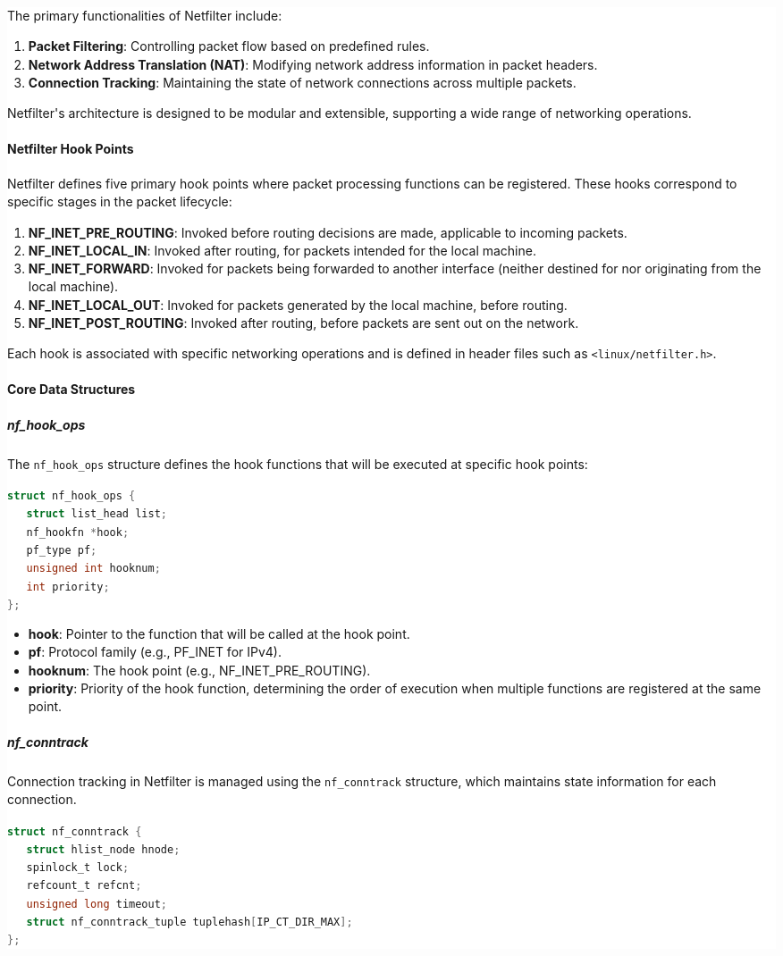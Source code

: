 The primary functionalities of Netfilter include:

1. **Packet Filtering**: Controlling packet flow based on predefined rules.
2. **Network Address Translation (NAT)**: Modifying network address information in packet headers.
3. **Connection Tracking**: Maintaining the state of network connections across multiple packets.

Netfilter's architecture is designed to be modular and extensible, supporting a wide range of networking operations.

#### Netfilter Hook Points

Netfilter defines five primary hook points where packet processing functions can be registered. These hooks correspond to specific stages in the packet lifecycle:

1. **NF_INET_PRE_ROUTING**: Invoked before routing decisions are made, applicable to incoming packets.
2. **NF_INET_LOCAL_IN**: Invoked after routing, for packets intended for the local machine.
3. **NF_INET_FORWARD**: Invoked for packets being forwarded to another interface (neither destined for nor originating from the local machine).
4. **NF_INET_LOCAL_OUT**: Invoked for packets generated by the local machine, before routing.
5. **NF_INET_POST_ROUTING**: Invoked after routing, before packets are sent out on the network.

Each hook is associated with specific networking operations and is defined in header files such as `<linux/netfilter.h>`.

#### Core Data Structures

##### nf_hook_ops

The `nf_hook_ops` structure defines the hook functions that will be executed at specific hook points:

```C
struct nf_hook_ops {
   struct list_head list;
   nf_hookfn *hook;
   pf_type pf;
   unsigned int hooknum;
   int priority;
};
```

- **hook**: Pointer to the function that will be called at the hook point.
- **pf**: Protocol family (e.g., PF_INET for IPv4).
- **hooknum**: The hook point (e.g., NF_INET_PRE_ROUTING).
- **priority**: Priority of the hook function, determining the order of execution when multiple functions are registered at the same point.

##### nf_conntrack

Connection tracking in Netfilter is managed using the `nf_conntrack` structure, which maintains state information for each connection.

```C
struct nf_conntrack {
   struct hlist_node hnode;
   spinlock_t lock;
   refcount_t refcnt;
   unsigned long timeout;
   struct nf_conntrack_tuple tuplehash[IP_CT_DIR_MAX];
};
```
